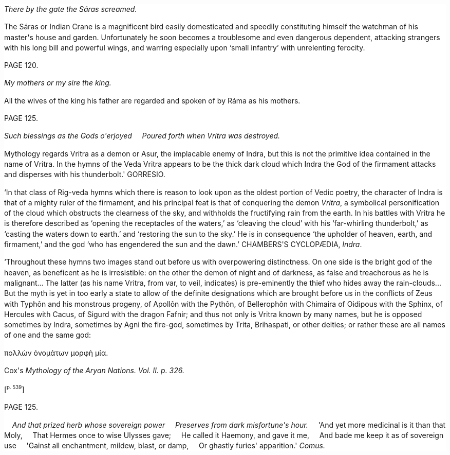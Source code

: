 
_There by the gate the Sáras screamed._

The Sáras or Indian Crane is a magnificent bird easily domesticated and speedily constituting himself the watchman of his master's house and garden. Unfortunately he soon becomes a troublesome and even dangerous dependent, attacking strangers with his long bill and powerful wings, and warring especially upon ‘small infantry’ with unrelenting ferocity.

PAGE 120.


_My mothers or my sire the king._

All the wives of the king his father are regarded and spoken of by Ráma as his mothers.

PAGE 125.


_Such blessings as the Gods o'erjoyed
&nbsp;&nbsp;&nbsp;&nbsp;Poured forth when Vritra was destroyed._

Mythology regards Vritra as a demon or Asur, the implacable enemy of Indra, but this is not the primitive idea contained in the name of Vritra. In the hymns of the Veda Vritra appears to be the thick dark cloud which Indra the God of the firmament attacks and disperses with his thunderbolt.' GORRESIO.

‘In that class of Rig-veda hymns which there is reason to look upon as the oldest portion of Vedic poetry, the character of Indra is that of a mighty ruler of the firmament, and his principal feat is that of conquering the demon _Vritra_, a symbolical personification of the cloud which obstructs the clearness of the sky, and withholds the fructifying rain from the earth. In his battles with Vritra he is therefore described as ‘opening the receptacles of the waters,’ as ‘cleaving the cloud’ with his ‘far-whirling thunderbolt,’ as ‘casting the waters down to earth.’ and ‘restoring the sun to the sky.’ He is in consequence ‘the upholder of heaven, earth, and firmament,’ and the god ‘who has engendered the sun and the dawn.’ CHAMBERS'S CYCLOPÆDIA, _lndra_.

‘Throughout these hymns two images stand out before us with overpowering distinctness. On one side is the bright god of the heaven, as beneficent as he is irresistible: on the other the demon of night and of darkness, as false and treachorous as he is malignant... The latter (as his name Vritra, from var, to veil, indicates) is pre-eminently the thief who hides away the rain-clouds... But the myth is yet in too early a state to allow of the definite designations which are brought before us in the conflicts of Zeus with Typhôn and his monstrous progeny, of Apollôn with the Pythôn, of Bellerophôn with Chimaira of Oidipous with the Sphinx, of Hercules with Cacus, of Sigurd with the dragon Fafnir; and thus not only is Vritra known by many names, but he is opposed sometimes by Indra, sometimes by Agni the fire-god, sometimes by Trita, Brihaspati, or other deities; or rather these are all names of one and the same god:


πολλών ὀνομάτων μορφὴ μία.

Cox's _Mythology of the Aryan Nations. Vol. II. p. 326._

<span id="p539">[<sup><small>p. 539</small></sup>]</span>

PAGE 125.


&nbsp;&nbsp;&nbsp;&nbsp;_And that prized herb whose sovereign power
&nbsp;&nbsp;&nbsp;&nbsp;Preserves from dark misfortune's hour._
&nbsp;&nbsp;&nbsp;&nbsp;'And yet more medicinal is it than that Moly,
&nbsp;&nbsp;&nbsp;&nbsp;That Hermes once to wise Ulysses gave;
&nbsp;&nbsp;&nbsp;&nbsp;He called it Haemony, and gave it me,
&nbsp;&nbsp;&nbsp;&nbsp;And bade me keep it as of sovereign use
&nbsp;&nbsp;&nbsp;&nbsp;'Gainst all enchantment, mildew, blast, or damp,
&nbsp;&nbsp;&nbsp;&nbsp;Or ghastly furies' apparition.' _Comus._

